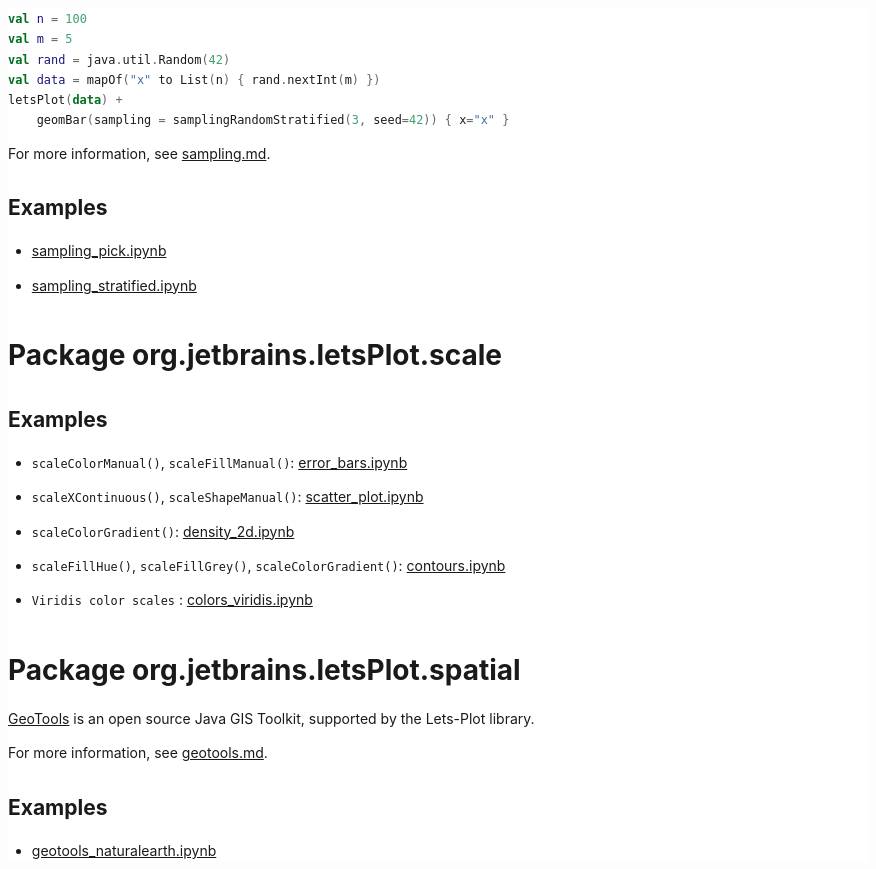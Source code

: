 ```kotlin
val n = 100
val m = 5
val rand = java.util.Random(42)
val data = mapOf("x" to List(n) { rand.nextInt(m) })
letsPlot(data) +
    geomBar(sampling = samplingRandomStratified(3, seed=42)) { x="x" }
```

For more information, see [sampling.md](https://github.com/JetBrains/lets-plot-kotlin/blob/master/docs/sampling.md).

## Examples

- [sampling_pick.ipynb](https://nbviewer.jupyter.org/github/JetBrains/lets-plot-kotlin/blob/master/docs/examples/jupyter-notebooks/sampling_pick.ipynb)

- [sampling_stratified.ipynb](https://nbviewer.jupyter.org/github/JetBrains/lets-plot-kotlin/blob/master/docs/examples/jupyter-notebooks/sampling_stratified.ipynb)

# Package org.jetbrains.letsPlot.scale

## Examples

- `scaleColorManual()`, `scaleFillManual()`: [error_bars.ipynb](https://nbviewer.jupyter.org/github/JetBrains/lets-plot-kotlin/blob/master/docs/examples/jupyter-notebooks/error_bars.ipynb)

- `scaleXContinuous()`, `scaleShapeManual()`: [scatter_plot.ipynb](https://nbviewer.jupyter.org/github/JetBrains/lets-plot-kotlin/blob/master/docs/examples/jupyter-notebooks/scatter_plot.ipynb)

- `scaleColorGradient()`: [density_2d.ipynb](https://nbviewer.jupyter.org/github/JetBrains/lets-plot-kotlin/blob/master/docs/examples/jupyter-notebooks/density_2d.ipynb)

- `scaleFillHue()`, `scaleFillGrey()`, `scaleColorGradient()`: [contours.ipynb](https://nbviewer.jupyter.org/github/JetBrains/lets-plot-kotlin/blob/master/docs/examples/jupyter-notebooks/contours.ipynb)

- `Viridis color scales` : [colors_viridis.ipynb](https://nbviewer.jupyter.org/github/JetBrains/lets-plot-kotlin/blob/master/docs/examples/jupyter-notebooks/colors_viridis.ipynb)

# Package org.jetbrains.letsPlot.spatial

[GeoTools](https://www.geotools.org/) is an open source Java GIS Toolkit, supported by the Lets-Plot library.

For more information, see [geotools.md](https://github.com/JetBrains/lets-plot-kotlin/blob/master/docs/geotools.md).

## Examples

- [geotools_naturalearth.ipynb](https://nbviewer.jupyter.org/github/JetBrains/lets-plot-kotlin/blob/master/docs/examples/jupyter-notebooks/geotools_naturalearth.ipynb)
